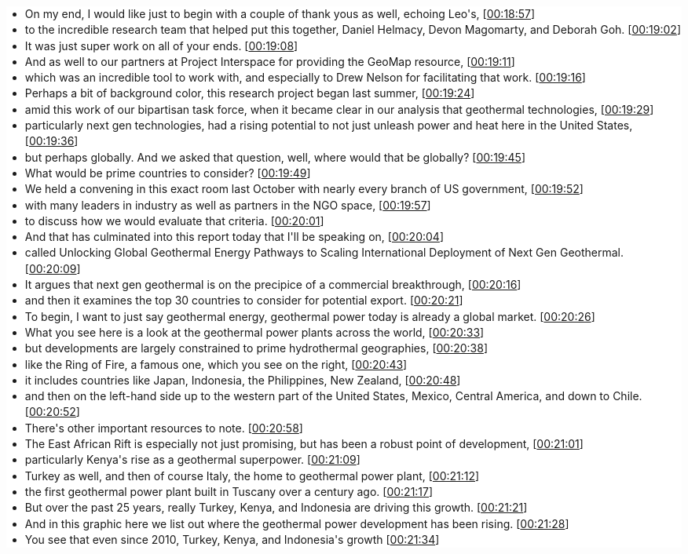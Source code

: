 *  On my end, I would like just to begin with a couple of thank yous as well, echoing Leo's, [[00:18:57](https://www.youtube.com/watch?v=233ZIWyIMaE&t=1137.8999999999999s)]
*  to the incredible research team that helped put this together, Daniel Helmacy, Devon Magomarty, and Deborah Goh. [[00:19:02](https://www.youtube.com/watch?v=233ZIWyIMaE&t=1142.8999999999999s)]
*  It was just super work on all of your ends. [[00:19:08](https://www.youtube.com/watch?v=233ZIWyIMaE&t=1148.8999999999999s)]
*  And as well to our partners at Project Interspace for providing the GeoMap resource, [[00:19:11](https://www.youtube.com/watch?v=233ZIWyIMaE&t=1151.96s)]
*  which was an incredible tool to work with, and especially to Drew Nelson for facilitating that work. [[00:19:16](https://www.youtube.com/watch?v=233ZIWyIMaE&t=1156.96s)]
*  Perhaps a bit of background color, this research project began last summer, [[00:19:24](https://www.youtube.com/watch?v=233ZIWyIMaE&t=1164.96s)]
*  amid this work of our bipartisan task force, when it became clear in our analysis that geothermal technologies, [[00:19:29](https://www.youtube.com/watch?v=233ZIWyIMaE&t=1169.96s)]
*  particularly next gen technologies, had a rising potential to not just unleash power and heat here in the United States, [[00:19:36](https://www.youtube.com/watch?v=233ZIWyIMaE&t=1176.02s)]
*  but perhaps globally. And we asked that question, well, where would that be globally? [[00:19:45](https://www.youtube.com/watch?v=233ZIWyIMaE&t=1185.02s)]
*  What would be prime countries to consider? [[00:19:49](https://www.youtube.com/watch?v=233ZIWyIMaE&t=1189.02s)]
*  We held a convening in this exact room last October with nearly every branch of US government, [[00:19:52](https://www.youtube.com/watch?v=233ZIWyIMaE&t=1192.02s)]
*  with many leaders in industry as well as partners in the NGO space, [[00:19:57](https://www.youtube.com/watch?v=233ZIWyIMaE&t=1197.02s)]
*  to discuss how we would evaluate that criteria. [[00:20:01](https://www.youtube.com/watch?v=233ZIWyIMaE&t=1201.02s)]
*  And that has culminated into this report today that I'll be speaking on, [[00:20:04](https://www.youtube.com/watch?v=233ZIWyIMaE&t=1204.08s)]
*  called Unlocking Global Geothermal Energy Pathways to Scaling International Deployment of Next Gen Geothermal. [[00:20:09](https://www.youtube.com/watch?v=233ZIWyIMaE&t=1209.08s)]
*  It argues that next gen geothermal is on the precipice of a commercial breakthrough, [[00:20:16](https://www.youtube.com/watch?v=233ZIWyIMaE&t=1216.08s)]
*  and then it examines the top 30 countries to consider for potential export. [[00:20:21](https://www.youtube.com/watch?v=233ZIWyIMaE&t=1221.08s)]
*  To begin, I want to just say geothermal energy, geothermal power today is already a global market. [[00:20:26](https://www.youtube.com/watch?v=233ZIWyIMaE&t=1226.08s)]
*  What you see here is a look at the geothermal power plants across the world, [[00:20:33](https://www.youtube.com/watch?v=233ZIWyIMaE&t=1233.1399999999999s)]
*  but developments are largely constrained to prime hydrothermal geographies, [[00:20:38](https://www.youtube.com/watch?v=233ZIWyIMaE&t=1238.1399999999999s)]
*  like the Ring of Fire, a famous one, which you see on the right, [[00:20:43](https://www.youtube.com/watch?v=233ZIWyIMaE&t=1243.1399999999999s)]
*  it includes countries like Japan, Indonesia, the Philippines, New Zealand, [[00:20:48](https://www.youtube.com/watch?v=233ZIWyIMaE&t=1248.1399999999999s)]
*  and then on the left-hand side up to the western part of the United States, Mexico, Central America, and down to Chile. [[00:20:52](https://www.youtube.com/watch?v=233ZIWyIMaE&t=1252.1399999999999s)]
*  There's other important resources to note. [[00:20:58](https://www.youtube.com/watch?v=233ZIWyIMaE&t=1258.2s)]
*  The East African Rift is especially not just promising, but has been a robust point of development, [[00:21:01](https://www.youtube.com/watch?v=233ZIWyIMaE&t=1261.2s)]
*  particularly Kenya's rise as a geothermal superpower. [[00:21:09](https://www.youtube.com/watch?v=233ZIWyIMaE&t=1269.2s)]
*  Turkey as well, and then of course Italy, the home to geothermal power plant, [[00:21:12](https://www.youtube.com/watch?v=233ZIWyIMaE&t=1272.2s)]
*  the first geothermal power plant built in Tuscany over a century ago. [[00:21:17](https://www.youtube.com/watch?v=233ZIWyIMaE&t=1277.2s)]
*  But over the past 25 years, really Turkey, Kenya, and Indonesia are driving this growth. [[00:21:21](https://www.youtube.com/watch?v=233ZIWyIMaE&t=1281.26s)]
*  And in this graphic here we list out where the geothermal power development has been rising. [[00:21:28](https://www.youtube.com/watch?v=233ZIWyIMaE&t=1288.26s)]
*  You see that even since 2010, Turkey, Kenya, and Indonesia's growth [[00:21:34](https://www.youtube.com/watch?v=233ZIWyIMaE&t=1294.26s)]